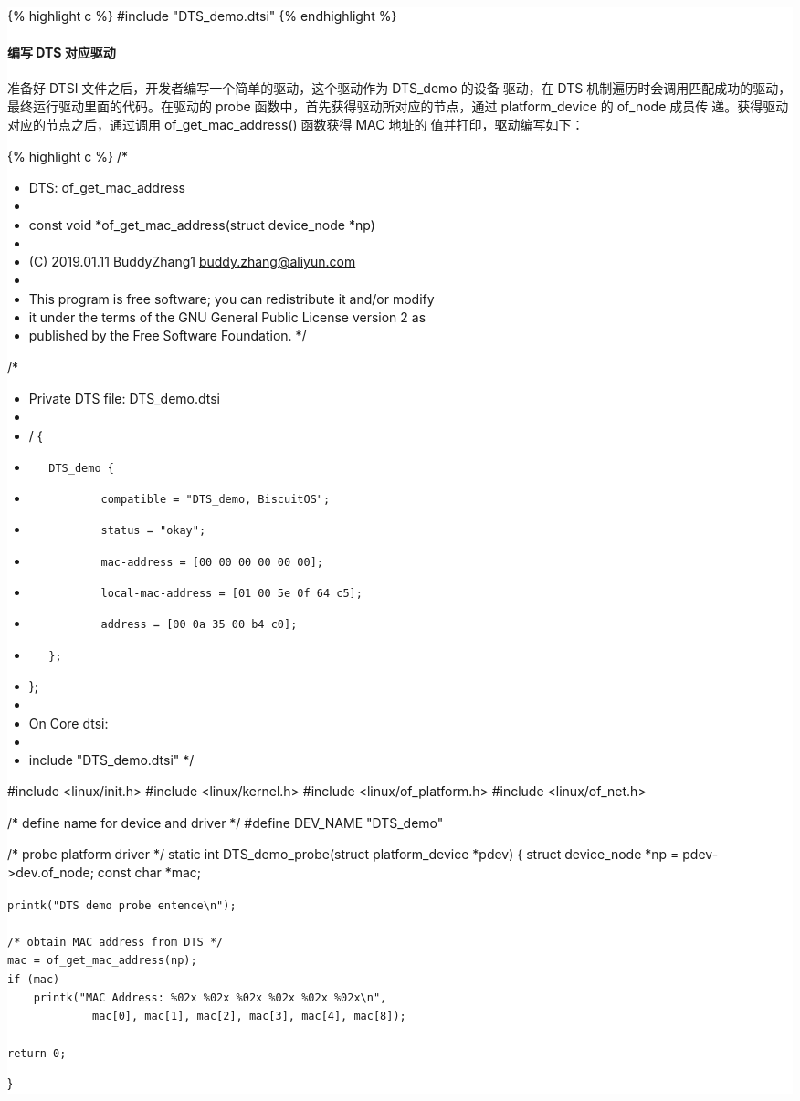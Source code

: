 {% highlight c %}
#include "DTS_demo.dtsi"
{% endhighlight %}

#### 编写 DTS 对应驱动

准备好 DTSI 文件之后，开发者编写一个简单的驱动，这个驱动作为 DTS_demo 的设备
驱动，在 DTS 机制遍历时会调用匹配成功的驱动，最终运行驱动里面的代码。在驱动的 
probe 函数中，首先获得驱动所对应的节点，通过 platform_device 的 of_node 成员传
递。获得驱动对应的节点之后，通过调用 of_get_mac_address() 函数获得 MAC 地址的
值并打印，驱动编写如下：

{% highlight c %}
/*
 * DTS: of_get_mac_address
 *
 * const void *of_get_mac_address(struct device_node *np)
 *
 * (C) 2019.01.11 BuddyZhang1 <buddy.zhang@aliyun.com>
 *
 * This program is free software; you can redistribute it and/or modify
 * it under the terms of the GNU General Public License version 2 as
 * published by the Free Software Foundation.
 */

/*
 * Private DTS file: DTS_demo.dtsi
 *
 * / {
 *        DTS_demo {
 *                compatible = "DTS_demo, BiscuitOS";
 *                status = "okay";
 *                mac-address = [00 00 00 00 00 00];
 *                local-mac-address = [01 00 5e 0f 64 c5];
 *                address = [00 0a 35 00 b4 c0];
 *        };
 * };
 *
 * On Core dtsi:
 *
 * include "DTS_demo.dtsi"
 */

#include <linux/init.h>
#include <linux/kernel.h>
#include <linux/of_platform.h>
#include <linux/of_net.h>

/* define name for device and driver */
#define DEV_NAME "DTS_demo"

/* probe platform driver */
static int DTS_demo_probe(struct platform_device *pdev)
{
    struct device_node *np = pdev->dev.of_node;
    const char *mac;
    
    printk("DTS demo probe entence\n");

    /* obtain MAC address from DTS */
    mac = of_get_mac_address(np);
    if (mac)
        printk("MAC Address: %02x %02x %02x %02x %02x %02x\n",
                 mac[0], mac[1], mac[2], mac[3], mac[4], mac[8]);

    return 0;
}
